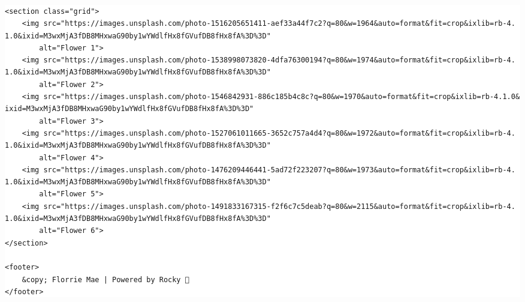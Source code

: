     <section class="grid">
        <img src="https://images.unsplash.com/photo-1516205651411-aef33a44f7c2?q=80&w=1964&auto=format&fit=crop&ixlib=rb-4.1.0&ixid=M3wxMjA3fDB8MHxwaG90by1wYWdlfHx8fGVufDB8fHx8fA%3D%3D"
            alt="Flower 1">
        <img src="https://images.unsplash.com/photo-1538998073820-4dfa76300194?q=80&w=1974&auto=format&fit=crop&ixlib=rb-4.1.0&ixid=M3wxMjA3fDB8MHxwaG90by1wYWdlfHx8fGVufDB8fHx8fA%3D%3D"
            alt="Flower 2">
        <img src="https://images.unsplash.com/photo-1546842931-886c185b4c8c?q=80&w=1970&auto=format&fit=crop&ixlib=rb-4.1.0&ixid=M3wxMjA3fDB8MHxwaG90by1wYWdlfHx8fGVufDB8fHx8fA%3D%3D"
            alt="Flower 3">
        <img src="https://images.unsplash.com/photo-1527061011665-3652c757a4d4?q=80&w=1972&auto=format&fit=crop&ixlib=rb-4.1.0&ixid=M3wxMjA3fDB8MHxwaG90by1wYWdlfHx8fGVufDB8fHx8fA%3D%3D"
            alt="Flower 4">
        <img src="https://images.unsplash.com/photo-1476209446441-5ad72f223207?q=80&w=1973&auto=format&fit=crop&ixlib=rb-4.1.0&ixid=M3wxMjA3fDB8MHxwaG90by1wYWdlfHx8fGVufDB8fHx8fA%3D%3D"
            alt="Flower 5">
        <img src="https://images.unsplash.com/photo-1491833167315-f2f6c7c5deab?q=80&w=2115&auto=format&fit=crop&ixlib=rb-4.1.0&ixid=M3wxMjA3fDB8MHxwaG90by1wYWdlfHx8fGVufDB8fHx8fA%3D%3D"
            alt="Flower 6">
    </section>

    <footer>
        &copy; Florrie Mae | Powered by Rocky 🌷
    </footer>

</body>

</html>
